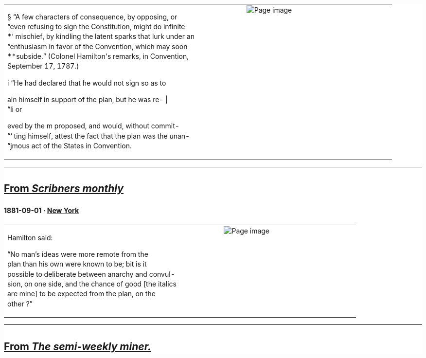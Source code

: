 <table style="width: 100%;"><tr><td style="width: 50%">

  
§ “A few characters of consequence, by opposing, or  
“even refusing to sign the Constitution, might do infinite  
*‘ mischief, by kindling the latent sparks that lurk under an  
“enthusiasm in favor of the Convention, which may soon  
**subside.” (Colonel Hamilton&#x27;s remarks, in Convention,  
September 17, 1787.)  
  
i “He had declared that he would not sign so as to  
  
ain himself in support of the plan, but he was re- |  
“li or  
  
eved by the m proposed, and would, without commit-  
“‘ ting himself, attest the fact that the plan was the unan-  
“jmous act of the States in Convention.
</td><td style="width: 50%; max-height: 75%; margin: auto; display: block;">
<img alt="Page image" src="https://iiif.archive.org/image/iiif/2/sim_historical-magazine-biography-of-america_1871-03_9_3%2Fsim_historical-magazine-biography-of-america_1871-03_9_3_jp2.zip%2Fsim_historical-magazine-biography-of-america_1871-03_9_3_jp2%2Fsim_historical-magazine-biography-of-america_1871-03_9_3_0030.jp2/pct:10.063897763578275,76.17370892018779,35.38338658146965,9.301643192488262/600,/0/default.jpg"/>
</td>
</tr></table>

---

## [From _Scribners monthly_](https://archive.org/details/sim_century-illustrated-monthly-magazine_1881-09_22_5/page/n85/mode/1up?view=theater)

#### 1881-09-01 &middot; [New York](http://dbpedia.org/resource/New_York_City)

<table style="width: 100%;"><tr><td style="width: 50%">

  
  
Hamilton said:  
  
“No man’s ideas were more remote from the  
plan than his own were known to be; bit is it  
possible to deliberate between anarchy and convul-  
sion, on one side, and the chance of good [the italics  
are mine] to be expected from the plan, on the  
other ?”
</td><td style="width: 50%; max-height: 75%; margin: auto; display: block;">
<img alt="Page image" src="https://iiif.archive.org/image/iiif/2/sim_century-illustrated-monthly-magazine_1881-09_22_5%2Fsim_century-illustrated-monthly-magazine_1881-09_22_5_jp2.zip%2Fsim_century-illustrated-monthly-magazine_1881-09_22_5_jp2%2Fsim_century-illustrated-monthly-magazine_1881-09_22_5_0085.jp2/pct:18.57495881383855,75.13706140350877,35.584843492586494,8.086622807017545/600,/0/default.jpg"/>
</td>
</tr></table>

---

## [From _The semi-weekly miner._](https://www.loc.gov/resource/sn84036033/1882-06-14/ed-1/?sp=2)
